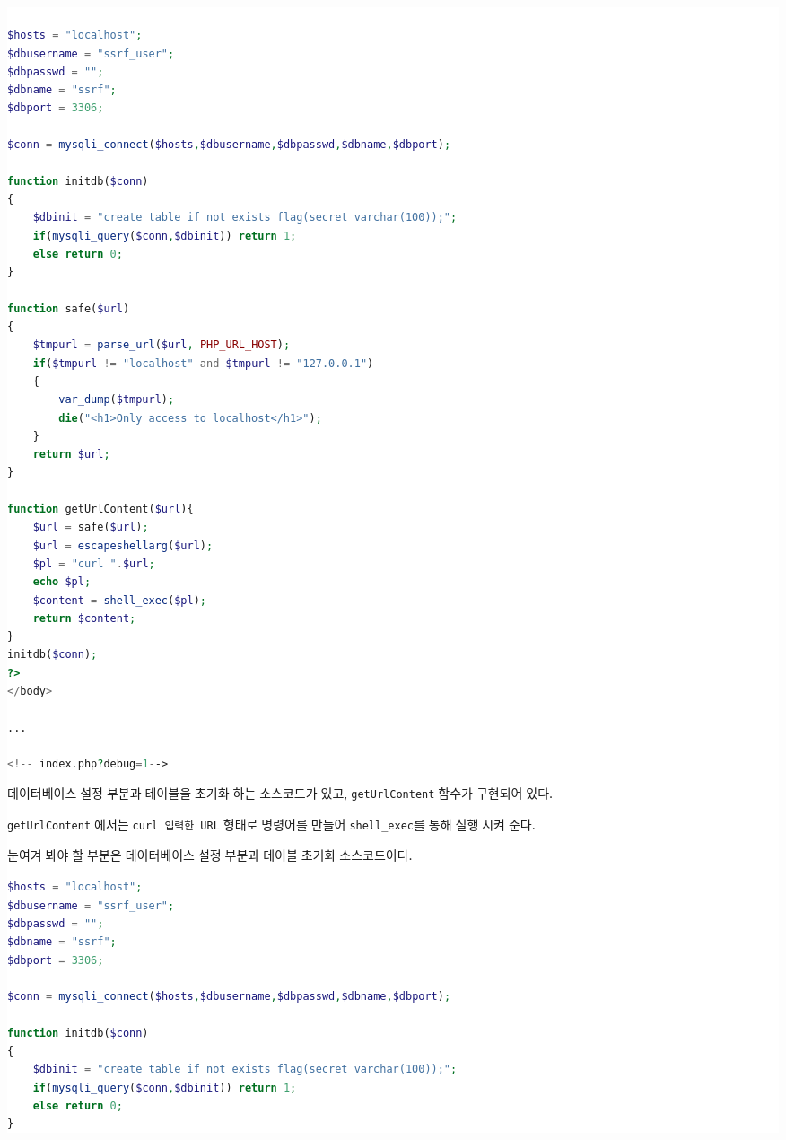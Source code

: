 ```php

$hosts = "localhost";
$dbusername = "ssrf_user";
$dbpasswd = "";
$dbname = "ssrf";
$dbport = 3306;

$conn = mysqli_connect($hosts,$dbusername,$dbpasswd,$dbname,$dbport);

function initdb($conn)
{
	$dbinit = "create table if not exists flag(secret varchar(100));";
	if(mysqli_query($conn,$dbinit)) return 1;
	else return 0;
}

function safe($url)
{
	$tmpurl = parse_url($url, PHP_URL_HOST);
	if($tmpurl != "localhost" and $tmpurl != "127.0.0.1")
	{
		var_dump($tmpurl);
		die("<h1>Only access to localhost</h1>");
	}
	return $url;
}

function getUrlContent($url){
	$url = safe($url);
	$url = escapeshellarg($url);
	$pl = "curl ".$url;
	echo $pl;
	$content = shell_exec($pl);
	return $content;
}
initdb($conn);
?>
</body>

...

<!-- index.php?debug=1-->
```

데이터베이스 설정 부분과 테이블을 초기화 하는 소스코드가 있고, `getUrlContent` 함수가 구현되어 있다.  

`getUrlContent` 에서는 `curl 입력한 URL` 형태로 명령어를 만들어 `shell_exec`를 통해 실행 시켜 준다.  

눈여겨 봐야 할 부분은 데이터베이스 설정 부분과 테이블 초기화 소스코드이다.  

```php
$hosts = "localhost";
$dbusername = "ssrf_user";
$dbpasswd = "";
$dbname = "ssrf";
$dbport = 3306;

$conn = mysqli_connect($hosts,$dbusername,$dbpasswd,$dbname,$dbport);

function initdb($conn)
{
	$dbinit = "create table if not exists flag(secret varchar(100));";
	if(mysqli_query($conn,$dbinit)) return 1;
	else return 0;
}
```